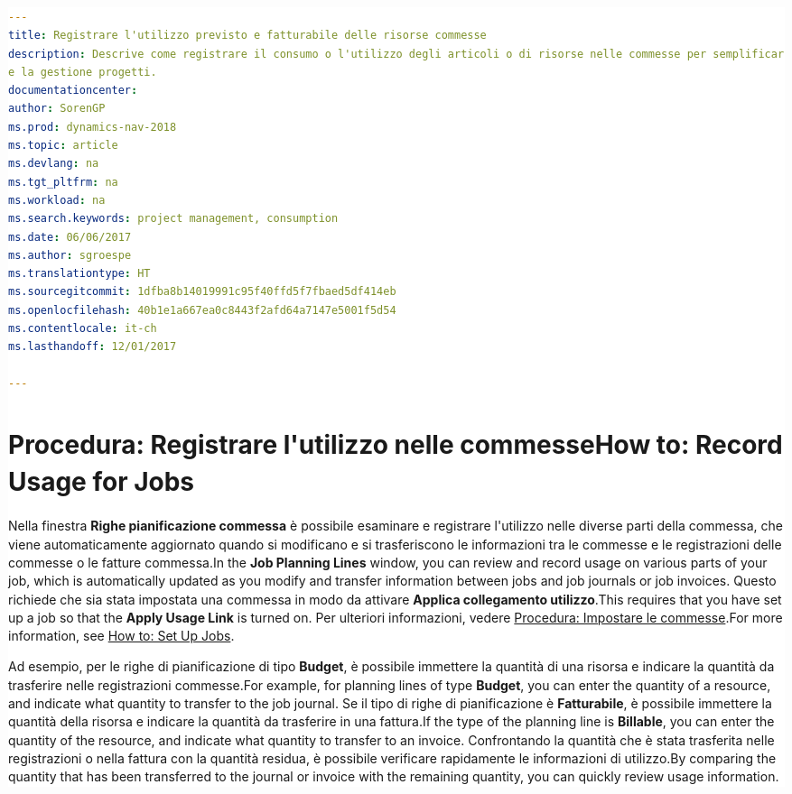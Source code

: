 ```yaml
---
title: Registrare l'utilizzo previsto e fatturabile delle risorse commesse
description: Descrive come registrare il consumo o l'utilizzo degli articoli o di risorse nelle commesse per semplificare la gestione progetti.
documentationcenter: 
author: SorenGP
ms.prod: dynamics-nav-2018
ms.topic: article
ms.devlang: na
ms.tgt_pltfrm: na
ms.workload: na
ms.search.keywords: project management, consumption
ms.date: 06/06/2017
ms.author: sgroespe
ms.translationtype: HT
ms.sourcegitcommit: 1dfba8b14019991c95f40ffd5f7fbaed5df414eb
ms.openlocfilehash: 40b1e1a667ea0c8443f2afd64a7147e5001f5d54
ms.contentlocale: it-ch
ms.lasthandoff: 12/01/2017

---
```

# <a name="how-to-record-usage-for-jobs"></a><span data-ttu-id="3e595-103">Procedura: Registrare l'utilizzo nelle commesse</span><span class="sxs-lookup"><span data-stu-id="3e595-103">How to: Record Usage for Jobs</span></span>
<span data-ttu-id="3e595-104">Nella finestra **Righe pianificazione commessa** è possibile esaminare e registrare l'utilizzo nelle diverse parti della commessa, che viene automaticamente aggiornato quando si modificano e si trasferiscono le informazioni tra le commesse e le registrazioni delle commesse o le fatture commessa.</span><span class="sxs-lookup"><span data-stu-id="3e595-104">In the **Job Planning Lines** window, you can review and record usage on various parts of your job, which is automatically updated as you modify and transfer information between jobs and job journals or job invoices.</span></span> <span data-ttu-id="3e595-105">Questo richiede che sia stata impostata una commessa in modo da attivare **Applica collegamento utilizzo**.</span><span class="sxs-lookup"><span data-stu-id="3e595-105">This requires that you have set up a job so that the **Apply Usage Link** is turned on.</span></span> <span data-ttu-id="3e595-106">Per ulteriori informazioni, vedere [Procedura: Impostare le commesse](projects-how-setup-jobs.md).</span><span class="sxs-lookup"><span data-stu-id="3e595-106">For more information, see [How to: Set Up Jobs](projects-how-setup-jobs.md).</span></span>  

<span data-ttu-id="3e595-107">Ad esempio, per le righe di pianificazione di tipo **Budget**, è possibile immettere la quantità di una risorsa e indicare la quantità da trasferire nelle registrazioni commesse.</span><span class="sxs-lookup"><span data-stu-id="3e595-107">For example, for planning lines of type **Budget**, you can enter the quantity of a resource, and indicate what quantity to transfer to the job journal.</span></span> <span data-ttu-id="3e595-108">Se il tipo di righe di pianificazione è **Fatturabile**, è possibile immettere la quantità della risorsa e indicare la quantità da trasferire in una fattura.</span><span class="sxs-lookup"><span data-stu-id="3e595-108">If the type of the planning line is **Billable**, you can enter the quantity of the resource, and indicate what quantity to transfer to an invoice.</span></span> <span data-ttu-id="3e595-109">Confrontando la quantità che è stata trasferita nelle registrazioni o nella fattura con la quantità residua, è possibile verificare rapidamente le informazioni di utilizzo.</span><span class="sxs-lookup"><span data-stu-id="3e595-109">By comparing the quantity that has been transferred to the journal or invoice with the remaining quantity, you can quickly review usage information.</span></span>
